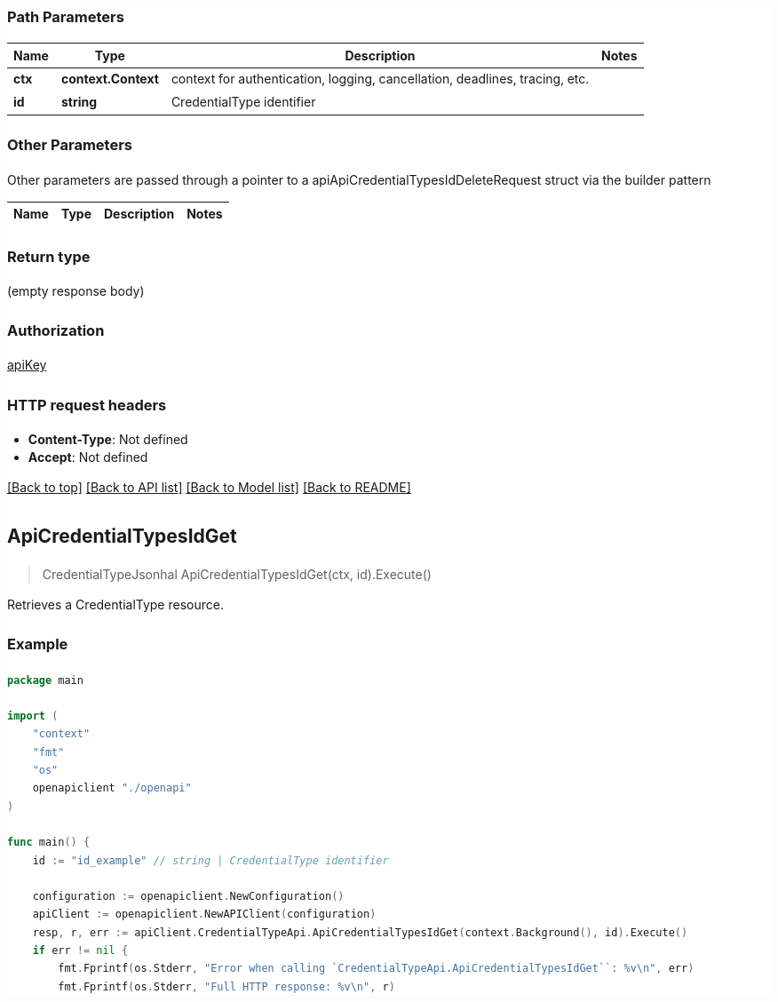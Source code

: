 ### Path Parameters


Name | Type | Description  | Notes
------------- | ------------- | ------------- | -------------
**ctx** | **context.Context** | context for authentication, logging, cancellation, deadlines, tracing, etc.
**id** | **string** | CredentialType identifier | 

### Other Parameters

Other parameters are passed through a pointer to a apiApiCredentialTypesIdDeleteRequest struct via the builder pattern


Name | Type | Description  | Notes
------------- | ------------- | ------------- | -------------


### Return type

 (empty response body)

### Authorization

[apiKey](../README.md#apiKey)

### HTTP request headers

- **Content-Type**: Not defined
- **Accept**: Not defined

[[Back to top]](#) [[Back to API list]](../README.md#documentation-for-api-endpoints)
[[Back to Model list]](../README.md#documentation-for-models)
[[Back to README]](../README.md)


## ApiCredentialTypesIdGet

> CredentialTypeJsonhal ApiCredentialTypesIdGet(ctx, id).Execute()

Retrieves a CredentialType resource.



### Example

```go
package main

import (
    "context"
    "fmt"
    "os"
    openapiclient "./openapi"
)

func main() {
    id := "id_example" // string | CredentialType identifier

    configuration := openapiclient.NewConfiguration()
    apiClient := openapiclient.NewAPIClient(configuration)
    resp, r, err := apiClient.CredentialTypeApi.ApiCredentialTypesIdGet(context.Background(), id).Execute()
    if err != nil {
        fmt.Fprintf(os.Stderr, "Error when calling `CredentialTypeApi.ApiCredentialTypesIdGet``: %v\n", err)
        fmt.Fprintf(os.Stderr, "Full HTTP response: %v\n", r)
```